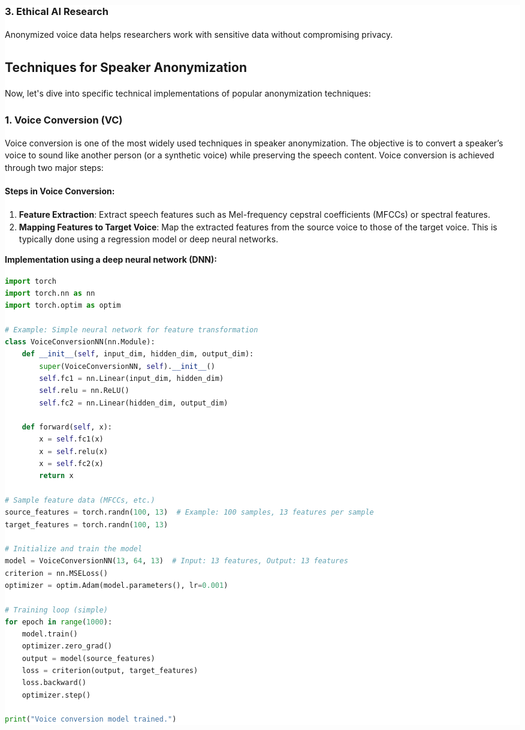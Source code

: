 ### 3. **Ethical AI Research**
Anonymized voice data helps researchers work with sensitive data without compromising privacy.

## Techniques for Speaker Anonymization

Now, let's dive into specific technical implementations of popular anonymization techniques:

### 1. **Voice Conversion (VC)**

Voice conversion is one of the most widely used techniques in speaker anonymization. The objective is to convert a speaker’s voice to sound like another person (or a synthetic voice) while preserving the speech content. Voice conversion is achieved through two major steps:

#### Steps in Voice Conversion:
1. **Feature Extraction**: Extract speech features such as Mel-frequency cepstral coefficients (MFCCs) or spectral features.
2. **Mapping Features to Target Voice**: Map the extracted features from the source voice to those of the target voice. This is typically done using a regression model or deep neural networks.

**Implementation using a deep neural network (DNN):**

```python
import torch
import torch.nn as nn
import torch.optim as optim

# Example: Simple neural network for feature transformation
class VoiceConversionNN(nn.Module):
    def __init__(self, input_dim, hidden_dim, output_dim):
        super(VoiceConversionNN, self).__init__()
        self.fc1 = nn.Linear(input_dim, hidden_dim)
        self.relu = nn.ReLU()
        self.fc2 = nn.Linear(hidden_dim, output_dim)
    
    def forward(self, x):
        x = self.fc1(x)
        x = self.relu(x)
        x = self.fc2(x)
        return x

# Sample feature data (MFCCs, etc.)
source_features = torch.randn(100, 13)  # Example: 100 samples, 13 features per sample
target_features = torch.randn(100, 13)

# Initialize and train the model
model = VoiceConversionNN(13, 64, 13)  # Input: 13 features, Output: 13 features
criterion = nn.MSELoss()
optimizer = optim.Adam(model.parameters(), lr=0.001)

# Training loop (simple)
for epoch in range(1000):
    model.train()
    optimizer.zero_grad()
    output = model(source_features)
    loss = criterion(output, target_features)
    loss.backward()
    optimizer.step()

print("Voice conversion model trained.")
```

